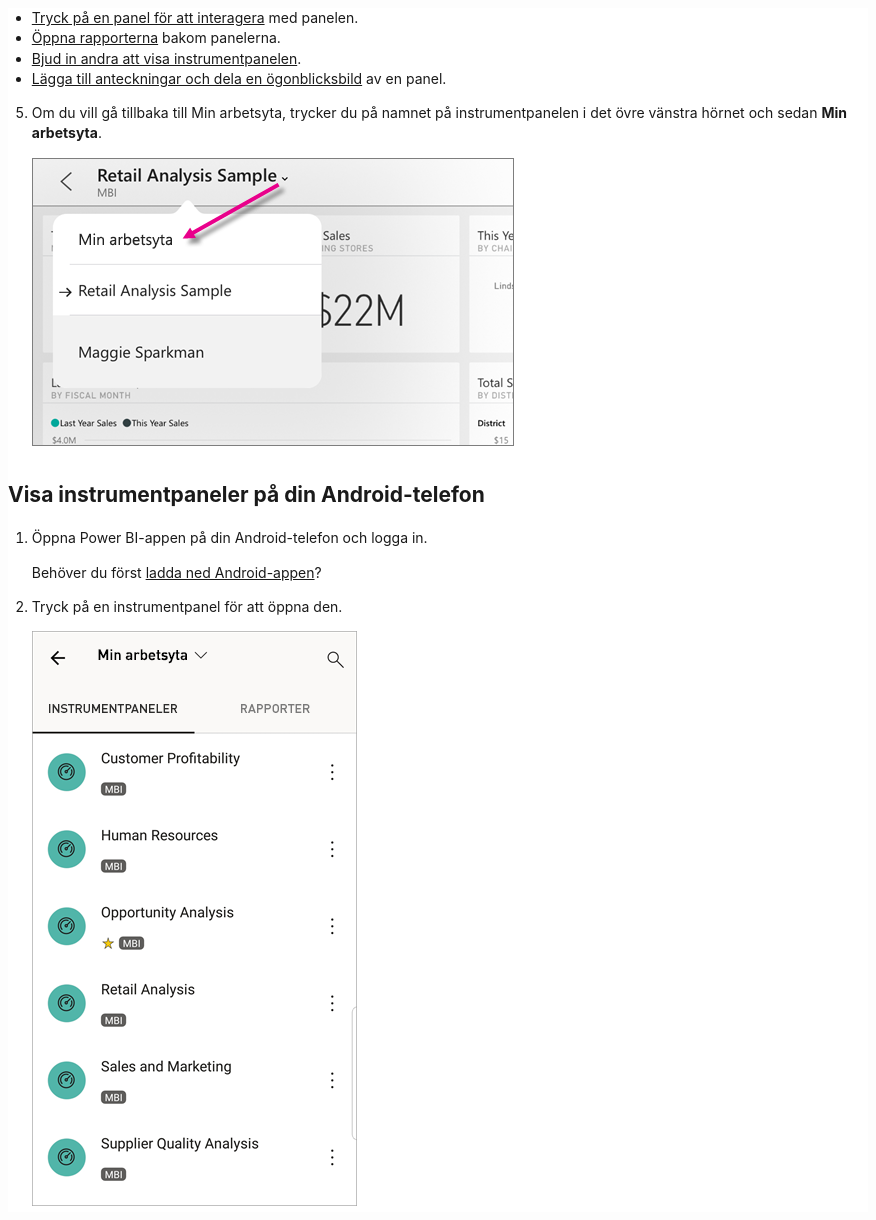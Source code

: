    * [Tryck på en panel för att interagera](mobile-tiles-in-the-mobile-apps.md) med panelen.
   * [Öppna rapporterna](mobile-reports-in-the-mobile-apps.md) bakom panelerna.
   * [Bjud in andra att visa instrumentpanelen](mobile-share-dashboard-from-the-mobile-apps.md).
   * [Lägga till anteckningar och dela en ögonblicksbild](mobile-annotate-and-share-a-tile-from-the-mobile-apps.md) av en panel.
5. Om du vill gå tillbaka till Min arbetsyta, trycker du på namnet på instrumentpanelen i det övre vänstra hörnet och sedan **Min arbetsyta**.
   
   ![Dynamiska länkar](./media/mobile-apps-view-dashboard/power-bi-dashboard-breadcrumb.png)

## <a name="view-dashboards-on-your-android-phone"></a>Visa instrumentpaneler på din Android-telefon
1. Öppna Power BI-appen på din Android-telefon och logga in.
   
   Behöver du först [ladda ned Android-appen](http://go.microsoft.com/fwlink/?LinkID=544867)?
2. Tryck på en instrumentpanel för att öppna den.   
   
   ![Startsidan för instrumentpanelen](./media/mobile-apps-view-dashboard/power-bi-android-dashboards.png)
